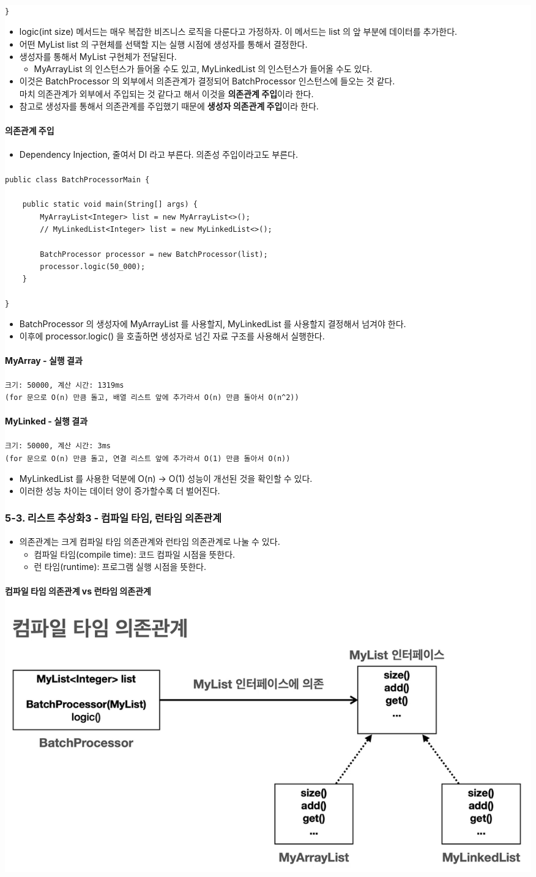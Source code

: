     }
- logic(int size) 메서드는 매우 복잡한 비즈니스 로직을 다룬다고 가정하자. 이 메서드는 list 의 앞 부분에 데이터를 추가한다.
- 어떤 MyList list 의 구현체를 선택할 지는 실행 시점에 생성자를 통해서 결정한다.
- 생성자를 통해서 MyList 구현체가 전달된다.
  - MyArrayList 의 인스턴스가 들어올 수도 있고, MyLinkedList 의 인스턴스가 들어올 수도 있다.
- 이것은 BatchProcessor 의 외부에서 의존관계가 결정되어 BatchProcessor 인스턴스에 들오는 것 같다.  
  마치 의존관계가 외부에서 주입되는 것 같다고 해서 이것을 **의존관계 주입**이라 한다.
- 참고로 생성자를 통해서 의존관계를 주입했기 때문에 **생성자 의존관계 주입**이라 한다.

#### 의존관계 주입 
- Dependency Injection, 줄여서 DI 라고 부른다. 의존성 주입이라고도 부른다.
####
    public class BatchProcessorMain {
    
        public static void main(String[] args) {
            MyArrayList<Integer> list = new MyArrayList<>();
            // MyLinkedList<Integer> list = new MyLinkedList<>();
    
            BatchProcessor processor = new BatchProcessor(list);
            processor.logic(50_000);
        }
    
    }
- BatchProcessor 의 생성자에 MyArrayList 를 사용할지, MyLinkedList 를 사용할지 결정해서 넘겨야 한다.
- 이후에 processor.logic() 을 호출하면 생성자로 넘긴 자료 구조를 사용해서 실행한다.

#### MyArray - 실행 결과
    크기: 50000, 계산 시간: 1319ms
    (for 문으로 O(n) 만큼 돌고, 배열 리스트 앞에 추가라서 O(n) 만큼 돌아서 O(n^2)) 
#### MyLinked - 실행 결과
    크기: 50000, 계산 시간: 3ms
    (for 문으로 O(n) 만큼 돌고, 연결 리스트 앞에 추가라서 O(1) 만큼 돌아서 O(n))
- MyLinkedList 를 사용한 덕분에 O(n) -> O(1) 성능이 개선된 것을 확인할 수 있다.
- 이러한 성능 차이는 데이터 양이 증가할수록 더 벌어진다.


### 5-3. 리스트 추상화3 - 컴파일 타임, 런타임 의존관계
- 의존관계는 크게 컴파일 타임 의존관계와 런타임 의존관계로 나눌 수 있다.
  - 컴파일 타임(compile time): 코드 컴파일 시점을 뜻한다. 
  - 런 타임(runtime): 프로그램 실행 시점을 뜻한다.

#### 컴파일 타임 의존관계 vs 런타임 의존관계
![img_38.png](img_38.png)